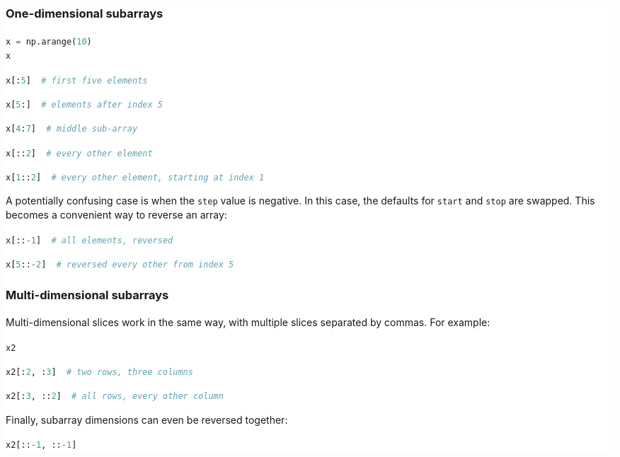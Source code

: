 
### One-dimensional subarrays

```python
x = np.arange(10)
x
```

```python
x[:5]  # first five elements
```

```python
x[5:]  # elements after index 5
```

```python
x[4:7]  # middle sub-array
```

```python
x[::2]  # every other element
```

```python
x[1::2]  # every other element, starting at index 1
```

A potentially confusing case is when the ``step`` value is negative.
In this case, the defaults for ``start`` and ``stop`` are swapped.
This becomes a convenient way to reverse an array:

```python
x[::-1]  # all elements, reversed
```

```python
x[5::-2]  # reversed every other from index 5
```

### Multi-dimensional subarrays

Multi-dimensional slices work in the same way, with multiple slices separated by commas.
For example:

```python
x2
```

```python
x2[:2, :3]  # two rows, three columns
```

```python
x2[:3, ::2]  # all rows, every other column
```

Finally, subarray dimensions can even be reversed together:

```python
x2[::-1, ::-1]
```
